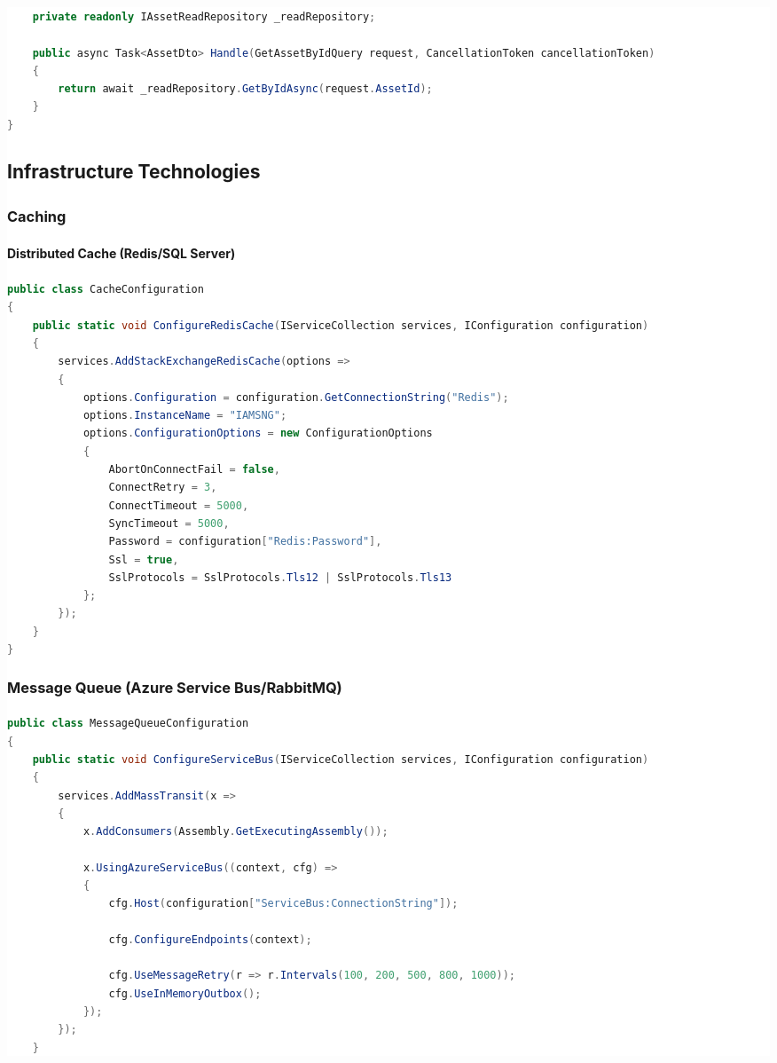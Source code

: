 ```csharp
    private readonly IAssetReadRepository _readRepository;
    
    public async Task<AssetDto> Handle(GetAssetByIdQuery request, CancellationToken cancellationToken)
    {
        return await _readRepository.GetByIdAsync(request.AssetId);
    }
}
```

## Infrastructure Technologies

### Caching

#### Distributed Cache (Redis/SQL Server)
```csharp
public class CacheConfiguration
{
    public static void ConfigureRedisCache(IServiceCollection services, IConfiguration configuration)
    {
        services.AddStackExchangeRedisCache(options =>
        {
            options.Configuration = configuration.GetConnectionString("Redis");
            options.InstanceName = "IAMSNG";
            options.ConfigurationOptions = new ConfigurationOptions
            {
                AbortOnConnectFail = false,
                ConnectRetry = 3,
                ConnectTimeout = 5000,
                SyncTimeout = 5000,
                Password = configuration["Redis:Password"],
                Ssl = true,
                SslProtocols = SslProtocols.Tls12 | SslProtocols.Tls13
            };
        });
    }
}
```

### Message Queue (Azure Service Bus/RabbitMQ)
```csharp
public class MessageQueueConfiguration
{
    public static void ConfigureServiceBus(IServiceCollection services, IConfiguration configuration)
    {
        services.AddMassTransit(x =>
        {
            x.AddConsumers(Assembly.GetExecutingAssembly());
            
            x.UsingAzureServiceBus((context, cfg) =>
            {
                cfg.Host(configuration["ServiceBus:ConnectionString"]);
                
                cfg.ConfigureEndpoints(context);
                
                cfg.UseMessageRetry(r => r.Intervals(100, 200, 500, 800, 1000));
                cfg.UseInMemoryOutbox();
            });
        });
    }
```